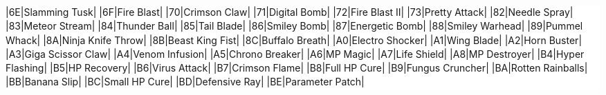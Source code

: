 |6E|Slamming Tusk|
|6F|Fire Blast|
|70|Crimson Claw|
|71|Digital Bomb|
|72|Fire Blast II|
|73|Pretty Attack|
|82|Needle Spray|
|83|Meteor Stream|
|84|Thunder Ball|
|85|Tail Blade|
|86|Smiley Bomb|
|87|Energetic Bomb|
|88|Smiley Warhead|
|89|Pummel Whack|
|8A|Ninja Knife Throw|
|8B|Beast King Fist|
|8C|Buffalo Breath|
|A0|Electro Shocker|
|A1|Wing Blade|
|A2|Horn Buster|
|A3|Giga Scissor Claw|
|A4|Venom Infusion|
|A5|Chrono Breaker|
|A6|MP Magic|
|A7|Life Shield|
|A8|MP Destroyer|
|B4|Hyper Flashing|
|B5|HP Recovery|
|B6|Virus Attack|
|B7|Crimson Flame|
|B8|Full HP Cure|
|B9|Fungus Cruncher|
|BA|Rotten Rainballs|
|BB|Banana Slip|
|BC|Small HP Cure|
|BD|Defensive Ray|
|BE|Parameter Patch|